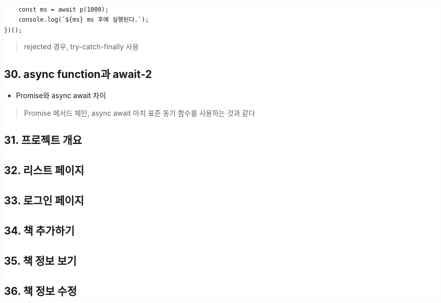 ```
    const ms = await p(1000);
    console.log(`${ms} ms 후에 실행된다.`);
})();
```
> rejected 경우, try-catch-finally 사용

## 30. async function과 await-2
- Promise와 async await 차이
> Promise 메서드 체인, async await 마치 표준 동기 함수를 사용하는 것과 같다

## 31. 프로젝트 개요
## 32. 리스트 페이지
## 33. 로그인 페이지

## 34. 책 추가하기
## 35. 책 정보 보기
## 36. 책 정보 수정 